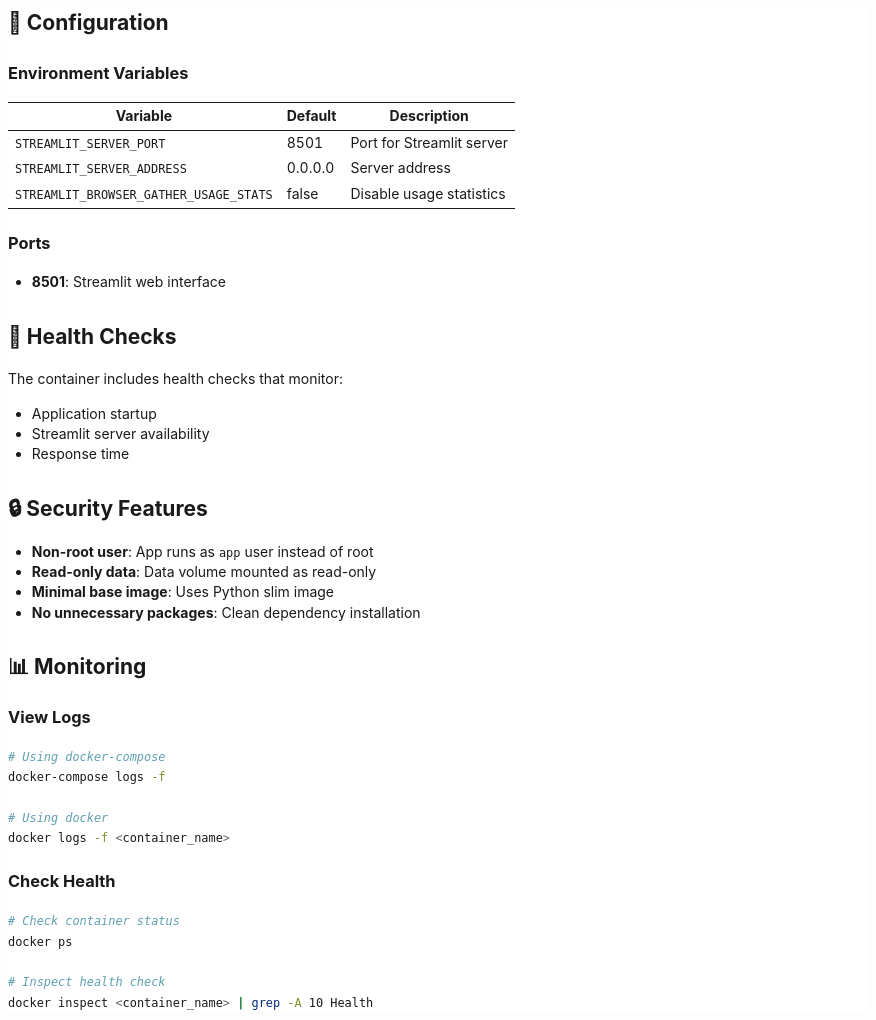 ## 🔧 Configuration

### Environment Variables

| Variable | Default | Description |
|----------|---------|-------------|
| `STREAMLIT_SERVER_PORT` | 8501 | Port for Streamlit server |
| `STREAMLIT_SERVER_ADDRESS` | 0.0.0.0 | Server address |
| `STREAMLIT_BROWSER_GATHER_USAGE_STATS` | false | Disable usage statistics |

### Ports

- **8501**: Streamlit web interface

## 🏥 Health Checks

The container includes health checks that monitor:
- Application startup
- Streamlit server availability
- Response time

## 🔒 Security Features

- **Non-root user**: App runs as `app` user instead of root
- **Read-only data**: Data volume mounted as read-only
- **Minimal base image**: Uses Python slim image
- **No unnecessary packages**: Clean dependency installation

## 📊 Monitoring

### View Logs
```bash
# Using docker-compose
docker-compose logs -f

# Using docker
docker logs -f <container_name>
```

### Check Health
```bash
# Check container status
docker ps

# Inspect health check
docker inspect <container_name> | grep -A 10 Health
```
